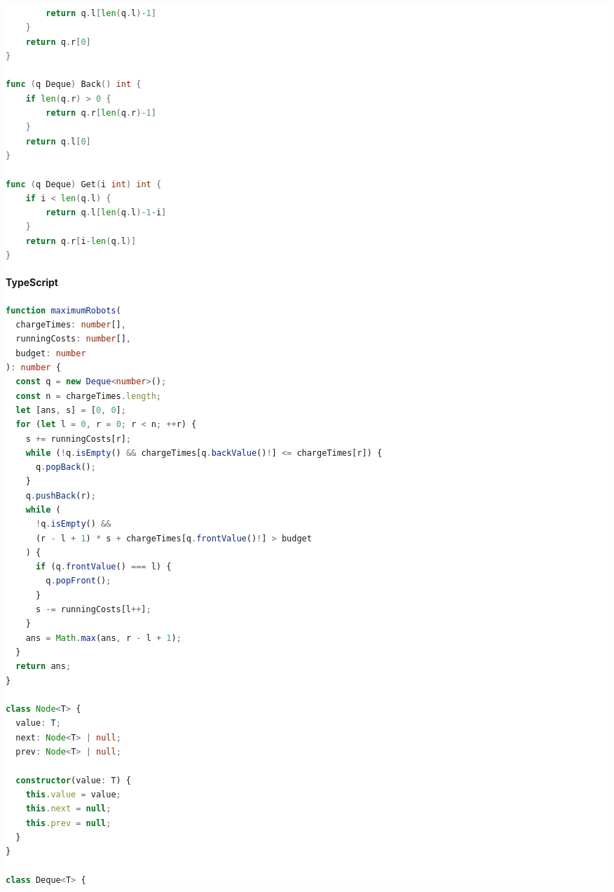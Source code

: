 ```go
		return q.l[len(q.l)-1]
	}
	return q.r[0]
}

func (q Deque) Back() int {
	if len(q.r) > 0 {
		return q.r[len(q.r)-1]
	}
	return q.l[0]
}

func (q Deque) Get(i int) int {
	if i < len(q.l) {
		return q.l[len(q.l)-1-i]
	}
	return q.r[i-len(q.l)]
}
```

#### TypeScript

```ts
function maximumRobots(
  chargeTimes: number[],
  runningCosts: number[],
  budget: number
): number {
  const q = new Deque<number>();
  const n = chargeTimes.length;
  let [ans, s] = [0, 0];
  for (let l = 0, r = 0; r < n; ++r) {
    s += runningCosts[r];
    while (!q.isEmpty() && chargeTimes[q.backValue()!] <= chargeTimes[r]) {
      q.popBack();
    }
    q.pushBack(r);
    while (
      !q.isEmpty() &&
      (r - l + 1) * s + chargeTimes[q.frontValue()!] > budget
    ) {
      if (q.frontValue() === l) {
        q.popFront();
      }
      s -= runningCosts[l++];
    }
    ans = Math.max(ans, r - l + 1);
  }
  return ans;
}

class Node<T> {
  value: T;
  next: Node<T> | null;
  prev: Node<T> | null;

  constructor(value: T) {
    this.value = value;
    this.next = null;
    this.prev = null;
  }
}

class Deque<T> {
```